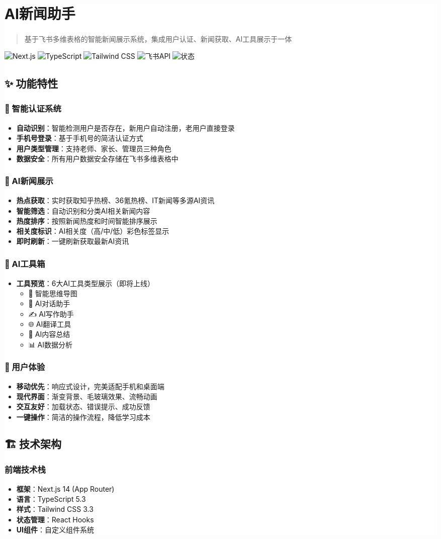 # AI新闻助手

> 基于飞书多维表格的智能新闻展示系统，集成用户认证、新闻获取、AI工具展示于一体

![Next.js](https://img.shields.io/badge/Next.js-14-black)
![TypeScript](https://img.shields.io/badge/TypeScript-5.3-blue)
![Tailwind CSS](https://img.shields.io/badge/Tailwind-3.3-38bdf8)
![飞书API](https://img.shields.io/badge/飞书API-支持-00d4aa)
![状态](https://img.shields.io/badge/状态-第一阶段完成-green)

## ✨ 功能特性

### 🔐 智能认证系统
- **自动识别**：智能检测用户是否存在，新用户自动注册，老用户直接登录
- **手机号登录**：基于手机号的简洁认证方式
- **用户类型管理**：支持老师、家长、管理员三种角色
- **数据安全**：所有用户数据安全存储在飞书多维表格中

### 📰 AI新闻展示
- **热点获取**：实时获取知乎热榜、36氪热榜、IT新闻等多源AI资讯
- **智能筛选**：自动识别和分类AI相关新闻内容
- **热度排序**：按照新闻热度和时间智能排序展示
- **相关度标识**：AI相关度（高/中/低）彩色标签显示
- **即时刷新**：一键刷新获取最新AI资讯

### 🚀 AI工具箱
- **工具预览**：6大AI工具类型展示（即将上线）
  - 🧠 智能思维导图
  - 💬 AI对话助手  
  - ✍️ AI写作助手
  - 🌐 AI翻译工具
  - 📝 AI内容总结
  - 📊 AI数据分析

### 📱 用户体验
- **移动优先**：响应式设计，完美适配手机和桌面端
- **现代界面**：渐变背景、毛玻璃效果、流畅动画
- **交互友好**：加载状态、错误提示、成功反馈
- **一键操作**：简洁的操作流程，降低学习成本

## 🏗️ 技术架构

### 前端技术栈
- **框架**：Next.js 14 (App Router)
- **语言**：TypeScript 5.3
- **样式**：Tailwind CSS 3.3
- **状态管理**：React Hooks
- **UI组件**：自定义组件系统

